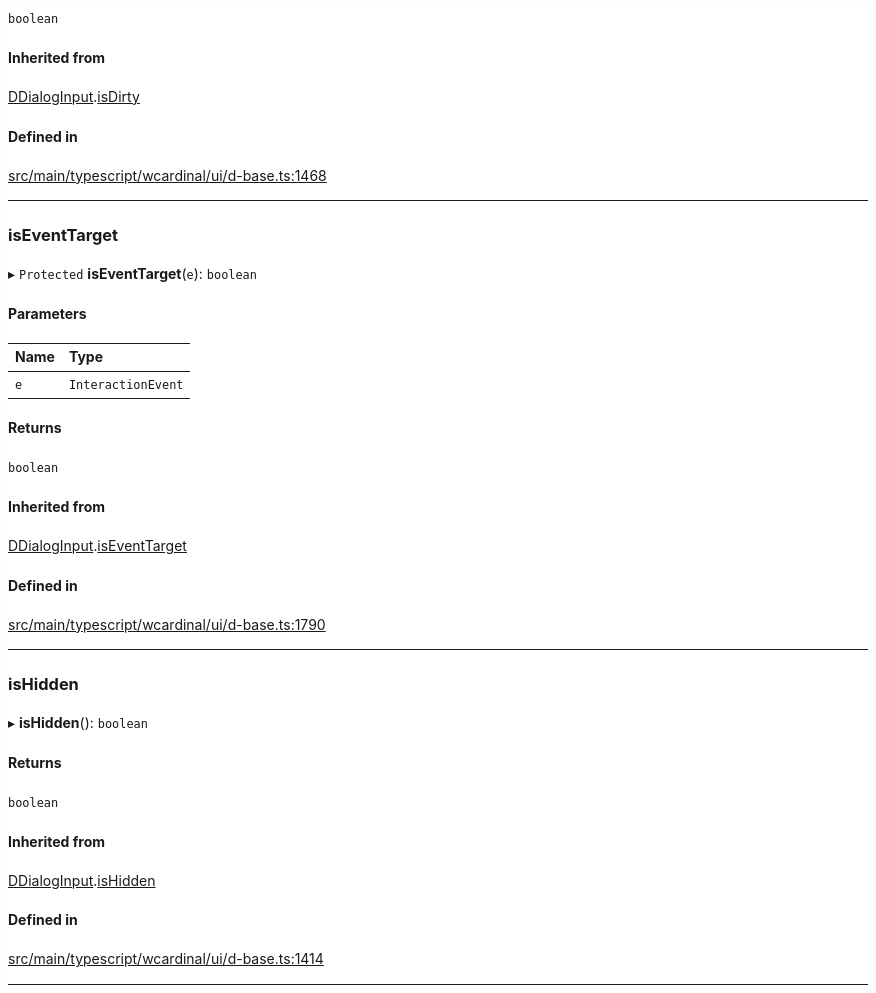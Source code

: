 `boolean`

#### Inherited from

[DDialogInput](DDialogInput.md).[isDirty](DDialogInput.md#isdirty)

#### Defined in

[src/main/typescript/wcardinal/ui/d-base.ts:1468](https://github.com/winter-cardinal/winter-cardinal-ui/blob/v0.165.0/src/main/typescript/wcardinal/ui/d-base.ts#L1468)

___

### isEventTarget

▸ `Protected` **isEventTarget**(`e`): `boolean`

#### Parameters

| Name | Type |
| :------ | :------ |
| `e` | `InteractionEvent` |

#### Returns

`boolean`

#### Inherited from

[DDialogInput](DDialogInput.md).[isEventTarget](DDialogInput.md#iseventtarget)

#### Defined in

[src/main/typescript/wcardinal/ui/d-base.ts:1790](https://github.com/winter-cardinal/winter-cardinal-ui/blob/v0.165.0/src/main/typescript/wcardinal/ui/d-base.ts#L1790)

___

### isHidden

▸ **isHidden**(): `boolean`

#### Returns

`boolean`

#### Inherited from

[DDialogInput](DDialogInput.md).[isHidden](DDialogInput.md#ishidden)

#### Defined in

[src/main/typescript/wcardinal/ui/d-base.ts:1414](https://github.com/winter-cardinal/winter-cardinal-ui/blob/v0.165.0/src/main/typescript/wcardinal/ui/d-base.ts#L1414)

___
